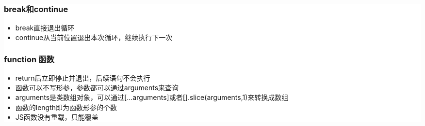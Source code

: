 ### break和continue

- break直接退出循环
- continue从当前位置退出本次循环，继续执行下一次

### function 函数

- return后立即停止并退出，后续语句不会执行
- 函数可以不写形参，参数都可以通过arguments来查询
- arguments是类数组对象，可以通过[...arguments]或者[].slice(arguments,1)来转换成数组
- 函数的length即为函数形参的个数
- JS函数没有重载，只能覆盖

